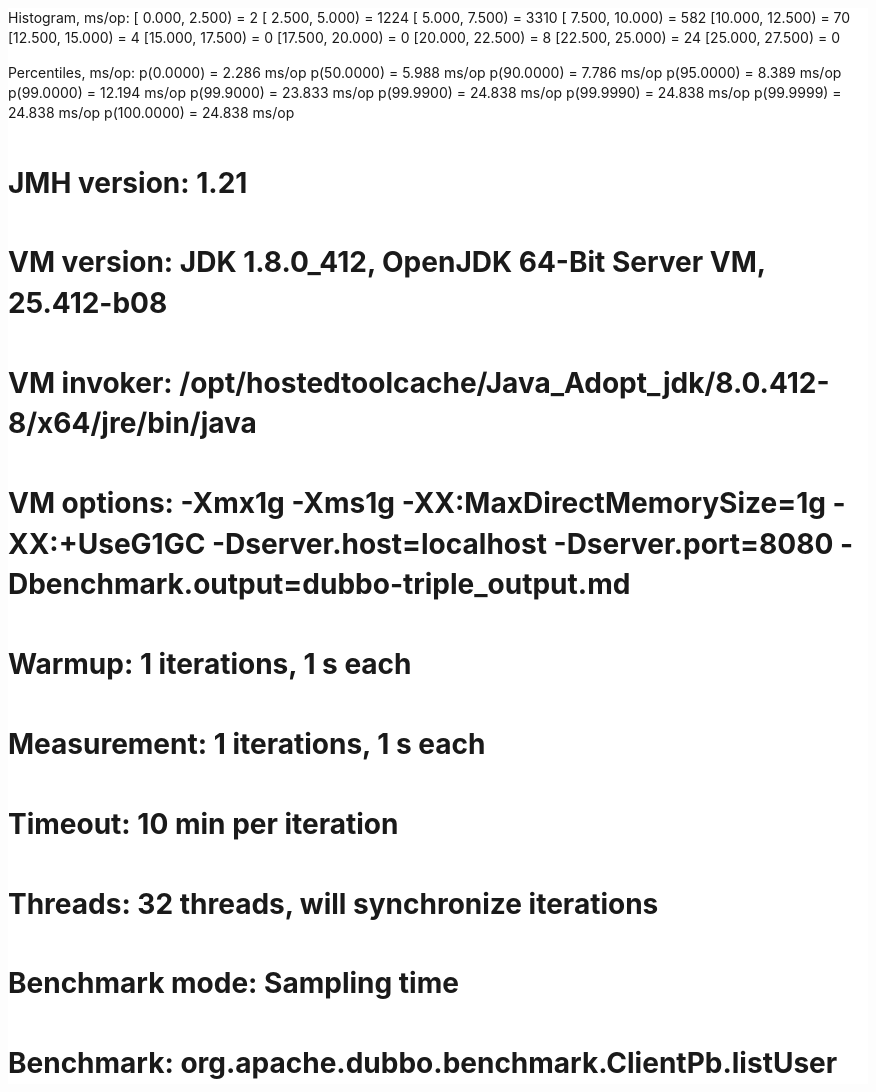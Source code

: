   Histogram, ms/op:
    [ 0.000,  2.500) = 2 
    [ 2.500,  5.000) = 1224 
    [ 5.000,  7.500) = 3310 
    [ 7.500, 10.000) = 582 
    [10.000, 12.500) = 70 
    [12.500, 15.000) = 4 
    [15.000, 17.500) = 0 
    [17.500, 20.000) = 0 
    [20.000, 22.500) = 8 
    [22.500, 25.000) = 24 
    [25.000, 27.500) = 0 

  Percentiles, ms/op:
      p(0.0000) =      2.286 ms/op
     p(50.0000) =      5.988 ms/op
     p(90.0000) =      7.786 ms/op
     p(95.0000) =      8.389 ms/op
     p(99.0000) =     12.194 ms/op
     p(99.9000) =     23.833 ms/op
     p(99.9900) =     24.838 ms/op
     p(99.9990) =     24.838 ms/op
     p(99.9999) =     24.838 ms/op
    p(100.0000) =     24.838 ms/op


# JMH version: 1.21
# VM version: JDK 1.8.0_412, OpenJDK 64-Bit Server VM, 25.412-b08
# VM invoker: /opt/hostedtoolcache/Java_Adopt_jdk/8.0.412-8/x64/jre/bin/java
# VM options: -Xmx1g -Xms1g -XX:MaxDirectMemorySize=1g -XX:+UseG1GC -Dserver.host=localhost -Dserver.port=8080 -Dbenchmark.output=dubbo-triple_output.md
# Warmup: 1 iterations, 1 s each
# Measurement: 1 iterations, 1 s each
# Timeout: 10 min per iteration
# Threads: 32 threads, will synchronize iterations
# Benchmark mode: Sampling time
# Benchmark: org.apache.dubbo.benchmark.ClientPb.listUser
